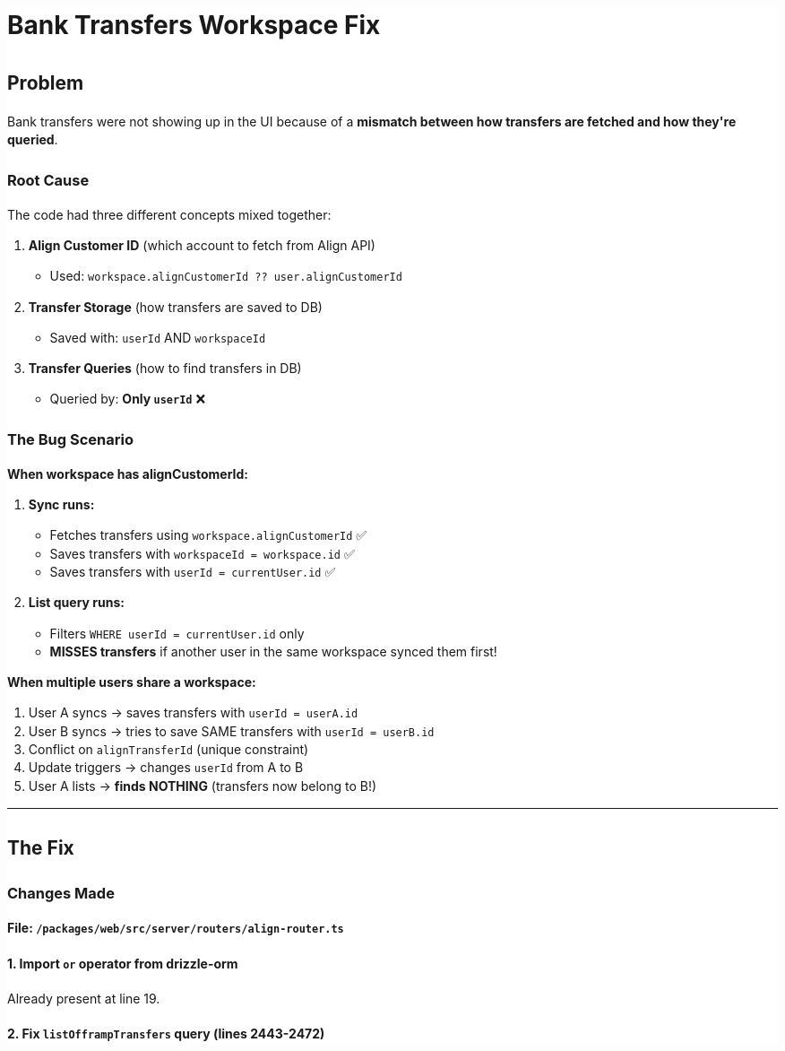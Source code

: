 # Bank Transfers Workspace Fix

## Problem

Bank transfers were not showing up in the UI because of a **mismatch between how transfers are fetched and how they're queried**.

### Root Cause

The code had three different concepts mixed together:

1. **Align Customer ID** (which account to fetch from Align API)
   - Used: `workspace.alignCustomerId ?? user.alignCustomerId`

2. **Transfer Storage** (how transfers are saved to DB)
   - Saved with: `userId` AND `workspaceId`

3. **Transfer Queries** (how to find transfers in DB)
   - Queried by: **Only `userId`** ❌

### The Bug Scenario

**When workspace has alignCustomerId:**

1. **Sync runs:**
   - Fetches transfers using `workspace.alignCustomerId` ✅
   - Saves transfers with `workspaceId = workspace.id` ✅
   - Saves transfers with `userId = currentUser.id` ✅

2. **List query runs:**
   - Filters `WHERE userId = currentUser.id` only
   - **MISSES transfers** if another user in the same workspace synced them first!

**When multiple users share a workspace:**

1. User A syncs → saves transfers with `userId = userA.id`
2. User B syncs → tries to save SAME transfers with `userId = userB.id`
3. Conflict on `alignTransferId` (unique constraint)
4. Update triggers → changes `userId` from A to B
5. User A lists → **finds NOTHING** (transfers now belong to B!)

---

## The Fix

### Changes Made

**File: `/packages/web/src/server/routers/align-router.ts`**

#### 1. Import `or` operator from drizzle-orm

Already present at line 19.

#### 2. Fix `listOfframpTransfers` query (lines 2443-2472)
